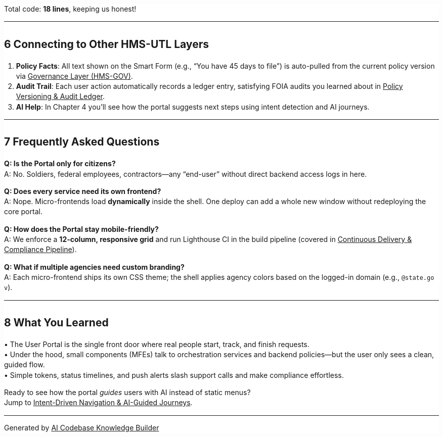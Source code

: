 Total code: **18 lines**, keeping us honest!

---

## 6  Connecting to Other HMS-UTL Layers

1. **Policy Facts**: All text shown on the Smart Form (e.g., “You have 45 days to file”) is auto-pulled from the current policy version via [Governance Layer (HMS-GOV)](01_governance_layer__hms_gov__.md).  
2. **Audit Trail**: Each user action automatically records a ledger entry, satisfying FOIA audits you learned about in [Policy Versioning & Audit Ledger](02_policy_versioning___audit_ledger_.md).  
3. **AI Help**: In Chapter 4 you’ll see how the portal suggests next steps using intent detection and AI journeys.

---

## 7  Frequently Asked Questions

**Q: Is the Portal only for citizens?**  
A: No. Soldiers, federal employees, contractors—any “end-user” without direct backend access logs in here.

**Q: Does every service need its own frontend?**  
A: Nope. Micro-frontends load **dynamically** inside the shell. One deploy can add a whole new window without redeploying the core portal.

**Q: How does the Portal stay mobile-friendly?**  
A: We enforce a **12-column, responsive grid** and run Lighthouse CI in the build pipeline (covered in [Continuous Delivery & Compliance Pipeline](12_continuous_delivery___compliance_pipeline_.md)).

**Q: What if multiple agencies need custom branding?**  
A: Each micro-frontend ships its own CSS theme; the shell applies agency colors based on the logged-in domain (e.g., `@state.gov`).

---

## 8  What You Learned

• The User Portal is the single front door where real people start, track, and finish requests.  
• Under the hood, small components (MFEs) talk to orchestration services and backend policies—but the user only sees a clean, guided flow.  
• Simple tokens, status timelines, and push alerts slash support calls and make compliance effortless.

Ready to see how the portal *guides* users with AI instead of static menus?  
Jump to [Intent-Driven Navigation & AI-Guided Journeys](04_intent_driven_navigation___ai_guided_journeys_.md).

---

Generated by [AI Codebase Knowledge Builder](https://github.com/The-Pocket/Tutorial-Codebase-Knowledge)